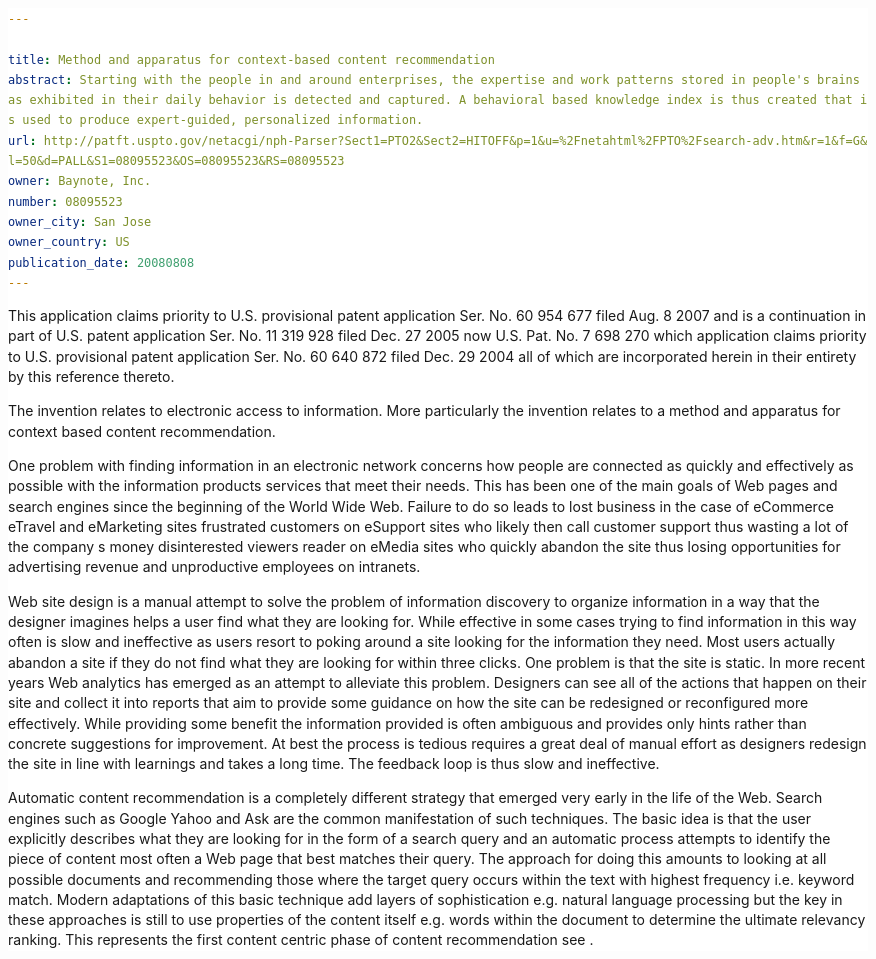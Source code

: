 ```yaml
---

title: Method and apparatus for context-based content recommendation
abstract: Starting with the people in and around enterprises, the expertise and work patterns stored in people's brains as exhibited in their daily behavior is detected and captured. A behavioral based knowledge index is thus created that is used to produce expert-guided, personalized information.
url: http://patft.uspto.gov/netacgi/nph-Parser?Sect1=PTO2&Sect2=HITOFF&p=1&u=%2Fnetahtml%2FPTO%2Fsearch-adv.htm&r=1&f=G&l=50&d=PALL&S1=08095523&OS=08095523&RS=08095523
owner: Baynote, Inc.
number: 08095523
owner_city: San Jose
owner_country: US
publication_date: 20080808
---
```

This application claims priority to U.S. provisional patent application Ser. No. 60 954 677 filed Aug. 8 2007 and is a continuation in part of U.S. patent application Ser. No. 11 319 928 filed Dec. 27 2005 now U.S. Pat. No. 7 698 270 which application claims priority to U.S. provisional patent application Ser. No. 60 640 872 filed Dec. 29 2004 all of which are incorporated herein in their entirety by this reference thereto.

The invention relates to electronic access to information. More particularly the invention relates to a method and apparatus for context based content recommendation.

One problem with finding information in an electronic network concerns how people are connected as quickly and effectively as possible with the information products services that meet their needs. This has been one of the main goals of Web pages and search engines since the beginning of the World Wide Web. Failure to do so leads to lost business in the case of eCommerce eTravel and eMarketing sites frustrated customers on eSupport sites who likely then call customer support thus wasting a lot of the company s money disinterested viewers reader on eMedia sites who quickly abandon the site thus losing opportunities for advertising revenue and unproductive employees on intranets.

Web site design is a manual attempt to solve the problem of information discovery to organize information in a way that the designer imagines helps a user find what they are looking for. While effective in some cases trying to find information in this way often is slow and ineffective as users resort to poking around a site looking for the information they need. Most users actually abandon a site if they do not find what they are looking for within three clicks. One problem is that the site is static. In more recent years Web analytics has emerged as an attempt to alleviate this problem. Designers can see all of the actions that happen on their site and collect it into reports that aim to provide some guidance on how the site can be redesigned or reconfigured more effectively. While providing some benefit the information provided is often ambiguous and provides only hints rather than concrete suggestions for improvement. At best the process is tedious requires a great deal of manual effort as designers redesign the site in line with learnings and takes a long time. The feedback loop is thus slow and ineffective.

Automatic content recommendation is a completely different strategy that emerged very early in the life of the Web. Search engines such as Google Yahoo and Ask are the common manifestation of such techniques. The basic idea is that the user explicitly describes what they are looking for in the form of a search query and an automatic process attempts to identify the piece of content most often a Web page that best matches their query. The approach for doing this amounts to looking at all possible documents and recommending those where the target query occurs within the text with highest frequency i.e. keyword match. Modern adaptations of this basic technique add layers of sophistication e.g. natural language processing but the key in these approaches is still to use properties of the content itself e.g. words within the document to determine the ultimate relevancy ranking. This represents the first content centric phase of content recommendation see .
